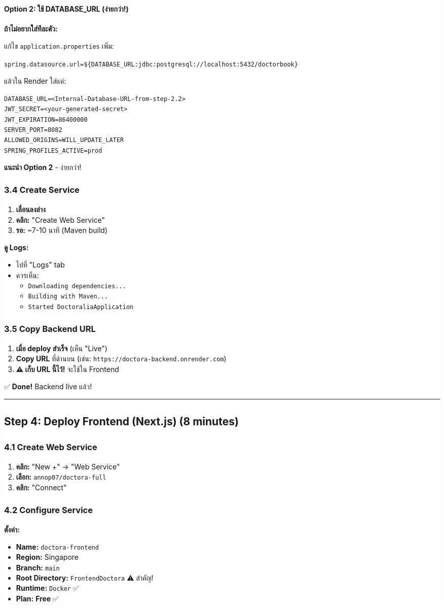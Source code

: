 #### Option 2: ใช้ DATABASE_URL (ง่ายกว่า!)

**ถ้าไม่อยากใส่ทีละตัว:**

แก้ไข `application.properties` เพิ่ม:
```properties
spring.datasource.url=${DATABASE_URL:jdbc:postgresql://localhost:5432/doctorbook}
```

แล้วใน Render ใส่แค่:
```
DATABASE_URL=<Internal-Database-URL-from-step-2.2>
JWT_SECRET=<your-generated-secret>
JWT_EXPIRATION=86400000
SERVER_PORT=8082
ALLOWED_ORIGINS=WILL_UPDATE_LATER
SPRING_PROFILES_ACTIVE=prod
```

**แนะนำ Option 2** - ง่ายกว่า!

### 3.4 Create Service
1. **เลื่อนลงล่าง**
2. **คลิก:** "Create Web Service"
3. **รอ:** ~7-10 นาที (Maven build)

**ดู Logs:**
- ไปที่ "Logs" tab
- ควรเห็น:
  - `Downloading dependencies...`
  - `Building with Maven...`
  - `Started DoctoraliaApplication`

### 3.5 Copy Backend URL
1. **เมื่อ deploy สำเร็จ** (เห็น "Live")
2. **Copy URL** ที่ด้านบน (เช่น: `https://doctora-backend.onrender.com`)
3. **⚠️ เก็บ URL นี้ไว้!** จะใช้ใน Frontend

✅ **Done!** Backend live แล้ว!

---

## Step 4: Deploy Frontend (Next.js) (8 minutes)

### 4.1 Create Web Service
1. **คลิก:** "New +" → "Web Service"
2. **เลือก:** `annop07/doctora-full`
3. **คลิก:** "Connect"

### 4.2 Configure Service
**ตั้งค่า:**

- **Name:** `doctora-frontend`
- **Region:** Singapore
- **Branch:** `main`
- **Root Directory:** `FrontendDoctora` ⚠️ สำคัญ!
- **Runtime:** `Docker` ✅
- **Plan:** **Free** ✅
